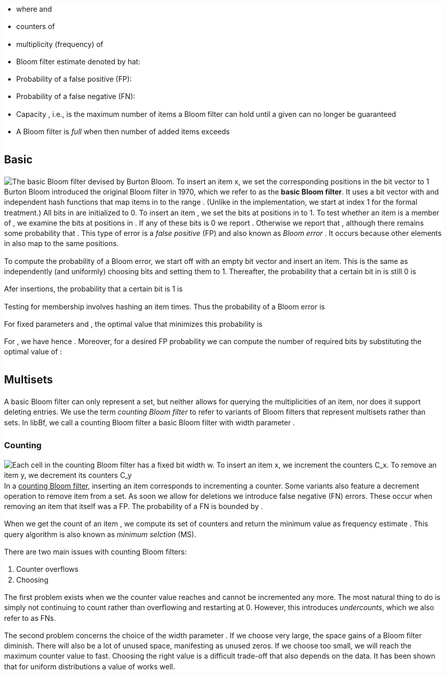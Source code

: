   - where and
  - counters of
  - multiplicity (frequency) of

- Bloom filter estimate denoted by hat:
- Probability of a false positive (FP):
- Probability of a false negative (FN):
- Capacity , i.e., is the maximum number of items a Bloom filter can hold until a given can no longer be guaranteed
- A Bloom filter is _full_ when then number of added items exceeds

## Basic

![The basic Bloom filter devised by Burton Bloom. To insert an item x, we set the corresponding positions in the bit vector to 1](http://matthias.vallentin.net/blog/2011/06/bf-basic.png) Burton Bloom introduced the original Bloom filter in 1970, which we refer to as the **basic Bloom filter**. It uses a bit vector with and independent hash functions that map items in to the range . (Unlike in the implementation, we start at index 1 for the formal treatment.) All bits in are initialized to 0\. To insert an item , we set the bits at positions in to 1\. To test whether an item is a member of , we examine the bits at positions in . If any of these bits is 0 we report . Otherwise we report that , although there remains some probability that . This type of error is a _false positive_ (FP) and also known as _Bloom error_ . It occurs because other elements in also map to the same positions.

To compute the probability of a Bloom error, we start off with an empty bit vector and insert an item. This is the same as independently (and uniformly) choosing bits and setting them to 1\. Thereafter, the probability that a certain bit in is still 0 is

Afer insertions, the probability that a certain bit is 1 is

Testing for membership involves hashing an item times. Thus the probability of a Bloom error is

For fixed parameters and , the optimal value that minimizes this probability is

For , we have hence . Moreover, for a desired FP probability we can compute the number of required bits by substituting the optimal value of :

## Multisets

A basic Bloom filter can only represent a set, but neither allows for querying the multiplicities of an item, nor does it support deleting entries. We use the term _counting Bloom filter_ to refer to variants of Bloom filters that represent multisets rather than sets. In libBf, we call a counting Bloom filter a basic Bloom filter with width parameter .

### Counting

![Each cell in the counting Bloom filter has a fixed bit width w. To insert an item x, we increment the counters C_x. To remove an item y, we decrement its counters C_y](http://matthias.vallentin.net/blog/2011/06/bf-counting.png) In a [counting Bloom filter](http://pages.cs.wisc.edu/~cao/papers/summarycache.html), inserting an item corresponds to incrementing a counter. Some variants also feature a decrement operation to remove item from a set. As soon we allow for deletions we introduce false negative (FN) errors. These occur when removing an item that itself was a FP. The probability of a FN is bounded by .

When we get the count of an item , we compute its set of counters and return the minimum value as frequency estimate . This query algorithm is also known as _minimum selction_ (MS).

There are two main issues with counting Bloom filters:

1. Counter overflows
2. Choosing

The first problem exists when we the counter value reaches and cannot be incremented any more. The most natural thing to do is simply not continuing to count rather than overflowing and restarting at 0\. However, this introduces _undercounts_, which we also refer to as FNs.

The second problem concerns the choice of the width parameter . If we choose very large, the space gains of a Bloom filter diminish. There will also be a lot of unused space, manifesting as unused zeros. If we choose too small, we will reach the maximum counter value to fast. Choosing the right value is a difficult trade-off that also depends on the data. It has been shown that for uniform distributions a value of works well.
